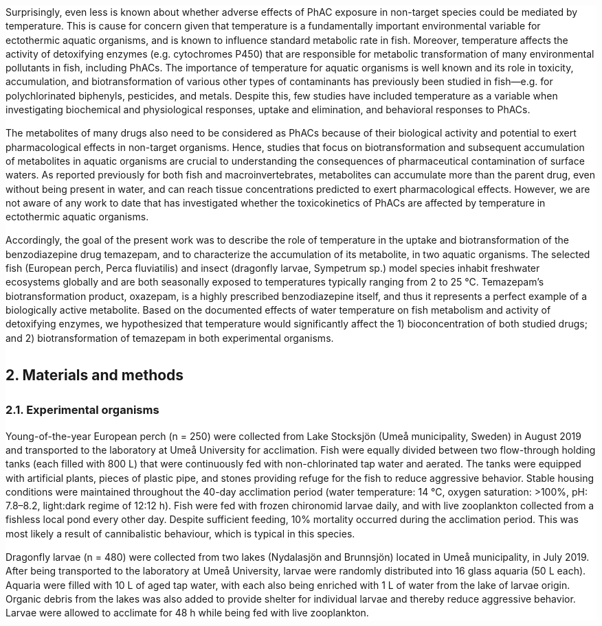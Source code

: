 Surprisingly, even less is known about whether adverse effects of PhAC exposure in non-target species could be mediated by temperature. This is cause for concern given that temperature is a fundamentally important environmental variable for ectothermic aquatic organisms, and is known to influence standard metabolic rate in fish. Moreover, temperature affects the activity of detoxifying enzymes (e.g. cytochromes P450) that are responsible for metabolic transformation of many environmental pollutants in fish, including PhACs. The importance of temperature for aquatic organisms is well known and its role in toxicity, accumulation, and biotransformation of various other types of contaminants has previously been studied in fish—e.g. for polychlorinated biphenyls, pesticides, and metals. Despite this, few studies have included temperature as a variable when investigating biochemical and physiological responses, uptake and elimination, and behavioral responses to PhACs.

The metabolites of many drugs also need to be considered as PhACs because of their biological activity and potential to exert pharmacological effects in non-target organisms. Hence, studies that focus on biotransformation and subsequent accumulation of metabolites in aquatic organisms are crucial to understanding the consequences of pharmaceutical contamination of surface waters. As reported previously for both fish and macroinvertebrates, metabolites can accumulate more than the parent drug, even without being present in water, and can reach tissue concentrations predicted to exert pharmacological effects. However, we are not aware of any work to date that has investigated whether the toxicokinetics of PhACs are affected by temperature in ectothermic aquatic organisms.

Accordingly, the goal of the present work was to describe the role of temperature in the uptake and biotransformation of the benzodiazepine drug temazepam, and to characterize the accumulation of its metabolite, in two aquatic organisms. The selected fish (European perch, Perca fluviatilis) and insect (dragonfly larvae, Sympetrum sp.) model species inhabit freshwater ecosystems globally and are both seasonally exposed to temperatures typically ranging from 2 to 25 °C. Temazepam’s biotransformation product, oxazepam, is a highly prescribed benzodiazepine itself, and thus it represents a perfect example of a biologically active metabolite. Based on the documented effects of water temperature on fish metabolism and activity of detoxifying enzymes, we hypothesized that temperature would significantly affect the 1) bioconcentration of both studied drugs; and 2) biotransformation of temazepam in both experimental organisms.

## 2. Materials and methods

### 2.1. Experimental organisms

Young-of-the-year European perch (n = 250) were collected from Lake Stocksjön (Umeå municipality, Sweden) in August 2019 and transported to the laboratory at Umeå University for acclimation. Fish were equally divided between two flow-through holding tanks (each filled with 800 L) that were continuously fed with non-chlorinated tap water and aerated. The tanks were equipped with artificial plants, pieces of plastic pipe, and stones providing refuge for the fish to reduce aggressive behavior. Stable housing conditions were maintained throughout the 40-day acclimation period (water temperature: 14 °C, oxygen saturation: >100%, pH: 7.8–8.2, light:dark regime of 12:12 h). Fish were fed with frozen chironomid larvae daily, and with live zooplankton collected from a fishless local pond every other day. Despite sufficient feeding, 10% mortality occurred during the acclimation period. This was most likely a result of cannibalistic behaviour, which is typical in this species.

Dragonfly larvae (n = 480) were collected from two lakes (Nydalasjön and Brunnsjön) located in Umeå municipality, in July 2019. After being transported to the laboratory at Umeå University, larvae were randomly distributed into 16 glass aquaria (50 L each). Aquaria were filled with 10 L of aged tap water, with each also being enriched with 1 L of water from the lake of larvae origin. Organic debris from the lakes was also added to provide shelter for individual larvae and thereby reduce aggressive behavior. Larvae were allowed to acclimate for 48 h while being fed with live zooplankton.
